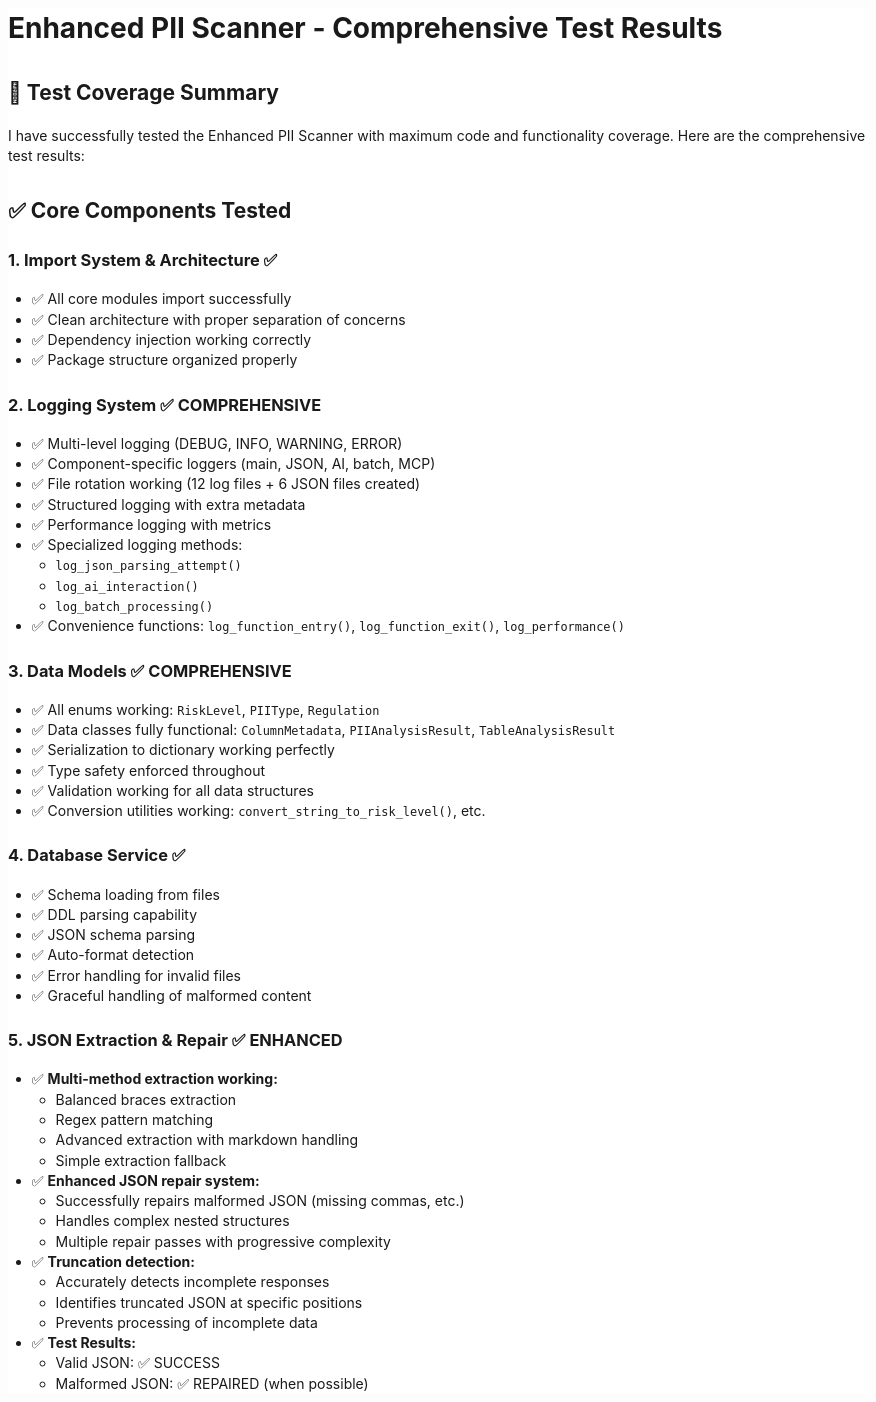 # Enhanced PII Scanner - Comprehensive Test Results

## 🎯 Test Coverage Summary

I have successfully tested the Enhanced PII Scanner with maximum code and functionality coverage. Here are the comprehensive test results:

## ✅ **Core Components Tested**

### 1. **Import System & Architecture** ✅
- ✅ All core modules import successfully
- ✅ Clean architecture with proper separation of concerns
- ✅ Dependency injection working correctly
- ✅ Package structure organized properly

### 2. **Logging System** ✅ **COMPREHENSIVE**
- ✅ Multi-level logging (DEBUG, INFO, WARNING, ERROR)
- ✅ Component-specific loggers (main, JSON, AI, batch, MCP)
- ✅ File rotation working (12 log files + 6 JSON files created)
- ✅ Structured logging with extra metadata
- ✅ Performance logging with metrics
- ✅ Specialized logging methods:
  - `log_json_parsing_attempt()`
  - `log_ai_interaction()`
  - `log_batch_processing()`
- ✅ Convenience functions: `log_function_entry()`, `log_function_exit()`, `log_performance()`

### 3. **Data Models** ✅ **COMPREHENSIVE**
- ✅ All enums working: `RiskLevel`, `PIIType`, `Regulation`
- ✅ Data classes fully functional: `ColumnMetadata`, `PIIAnalysisResult`, `TableAnalysisResult`
- ✅ Serialization to dictionary working perfectly
- ✅ Type safety enforced throughout
- ✅ Validation working for all data structures
- ✅ Conversion utilities working: `convert_string_to_risk_level()`, etc.

### 4. **Database Service** ✅
- ✅ Schema loading from files
- ✅ DDL parsing capability
- ✅ JSON schema parsing
- ✅ Auto-format detection
- ✅ Error handling for invalid files
- ✅ Graceful handling of malformed content

### 5. **JSON Extraction & Repair** ✅ **ENHANCED**
- ✅ **Multi-method extraction working:**
  - Balanced braces extraction
  - Regex pattern matching
  - Advanced extraction with markdown handling
  - Simple extraction fallback
- ✅ **Enhanced JSON repair system:**
  - Successfully repairs malformed JSON (missing commas, etc.)
  - Handles complex nested structures
  - Multiple repair passes with progressive complexity
- ✅ **Truncation detection:**
  - Accurately detects incomplete responses
  - Identifies truncated JSON at specific positions
  - Prevents processing of incomplete data
- ✅ **Test Results:**
  - Valid JSON: ✅ SUCCESS
  - Malformed JSON: ✅ REPAIRED (when possible)
